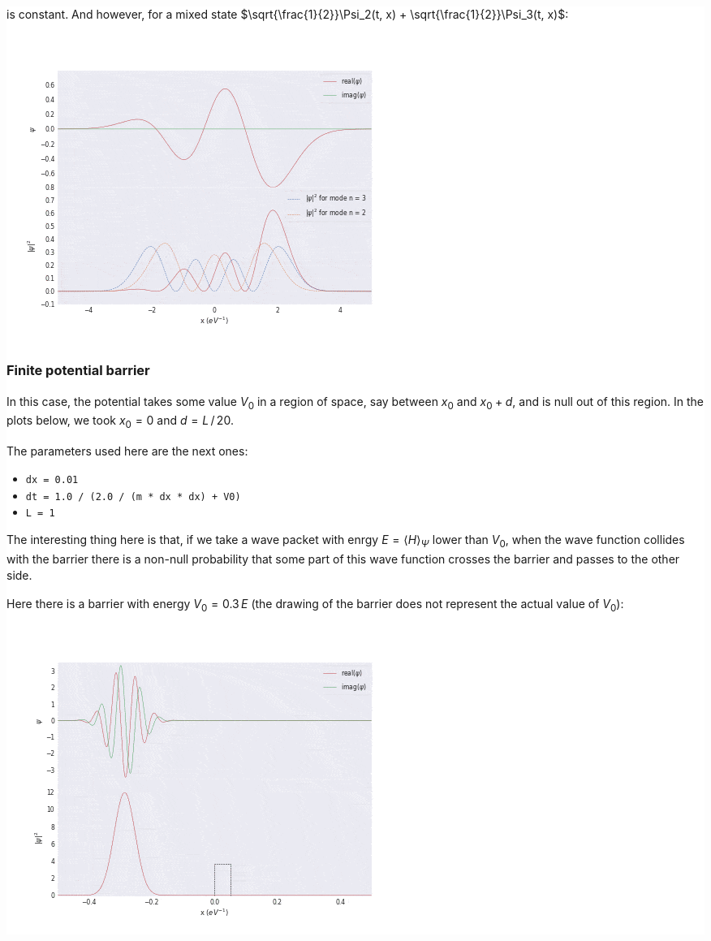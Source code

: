 is constant. And however, for a mixed state $\sqrt{\frac{1}{2}}\Psi_2(t, x) + \sqrt{\frac{1}{2}}\Psi_3(t, x)$:

![alt text](./data/plots/areas/compressed/schrEq1D_normmode_3_2_ho_area_c.gif "Evolution of a mixed state with n = 2 and n = 3")

### Finite potential barrier

In this case, the potential takes some value $V_0$ in a region of space, say between $x_0$ and $x_0 + d$, and is null out of this region. In the plots below,
we took $x_0 = 0$ and $d = L \,/\,20$.

The parameters used here are the next ones:

* ```dx = 0.01```
* ```dt = 1.0 / (2.0 / (m * dx * dx) + V0)```
* ```L = 1```

The interesting thing here is that, if we take a wave packet with enrgy $E = \langle H \rangle_\Psi$ lower than $V_0$, when the wave function collides with the barrier there
is a non-null probability that some part of this wave function crosses the barrier and passes to the other side. 

Here there is a barrier with energy $V_0 = 0.3\,E$ (the drawing of the barrier does not represent the actual value of $V_0$):

![alt text](./data/plots/areas/compressed/schrEq1D_gaussian_wpacketpot_low_area_c.gif "Wave packet colliding a small barrier")
